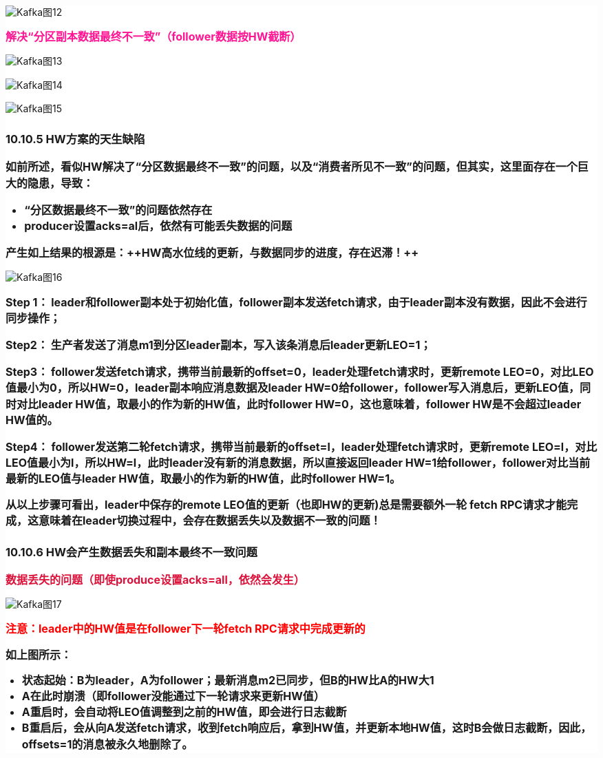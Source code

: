 ![Kafka图12](/upload/2022/10/%E6%8D%95%E8%8E%B7-89265019355748f8bdb4233e6d8a2a42.PNG)


<font color=DeepPink size=3><b>解决“分区副本数据最终不一致”（follower数据按HW截断）
</b></font>

![Kafka图13](/upload/2022/10/%E6%8D%95%E8%8E%B71-c310da1b16e14464958835aa66202270.PNG)

![Kafka图14](/upload/2022/10/%E6%8D%95%E8%8E%B7-38a902fa75d943a9b20f960f4dc5e2c3.PNG)

![Kafka图15](/upload/2022/10/%E6%8D%95%E8%8E%B7-bc59f3753a5545e39ca2d1a8d447ab4c.PNG)



### 10.10.5 HW方案的天生缺陷

<font size=3><b>如前所述，看似HW解决了“分区数据最终不一致”的问题，以及“消费者所见不一致”的问题，但其实，这里面存在一个巨大的隐患，导致：
- “分区数据最终不一致”的问题依然存在
- producer设置acks=al后，依然有可能丢失数据的问题

产生如上结果的根源是：++HW高水位线的更新，与数据同步的进度，存在迟滞！++
</b></font>

![Kafka图16](/upload/2022/10/%E6%8D%95%E8%8E%B7-c68cf78cf2c24d77a85d6d6f7a5f83ee.PNG)


<font size=3><b>Step 1： leader和follower副本处于初始化值，follower副本发送fetch请求，由于leader副本没有数据，因此不会进行同步操作；

Step2： 生产者发送了消息m1到分区leader副本，写入该条消息后leader更新LEO=1；

Step3： follower发送fetch请求，携带当前最新的offset=0，leader处理fetch请求时，更新remote LEO=0，对比LEO值最小为0，所以HW=0，leader副本响应消息数据及leader HW=0给follower，follower写入消息后，更新LEO值，同时对比leader HW值，取最小的作为新的HW值，此时follower HW=0，这也意味着，follower HW是不会超过leader HW值的。

Step4： follower发送第二轮fetch请求，携带当前最新的offset=l，leader处理fetch请求时，更新remote LEO=l，对比LEO值最小为l，所以HW=l，此时leader没有新的消息数据，所以直接返回leader HW=1给follower，follower对比当前最新的LEO值与leader HW值，取最小的作为新的HW值，此时follower HW=1。
</b></font>


<font size=3><b>从以上步骤可看出，leader中保存的remote LEO值的更新（也即HW的更新)总是需要额外一轮
fetch RPC请求才能完成，这意味着在leader切换过程中，会存在数据丢失以及数据不一致的问题！
</b></font>




### 10.10.6 HW会产生数据丢失和副本最终不一致问题

<font color=Crimson size=3><b>数据丢失的问题（即使produce设置acks=all，依然会发生）
</b></font>

![Kafka图17](/upload/2022/10/%E6%8D%95%E8%8E%B7-d2be6b3980c64914ab0c8a449df88ddd.PNG)

<font color=red size=3><b>注意：leader中的HW值是在follower下一轮fetch RPC请求中完成更新的
</b></font>


<font size=3><b>如上图所示：
- 状态起始：B为leader，A为follower；最新消息m2已同步，但B的HW比A的HW大1
- A在此时崩溃（即follower没能通过下一轮请求来更新HW值）
- A重启时，会自动将LEO值调整到之前的HW值，即会进行日志截断
- B重启后，会从向A发送fetch请求，收到fetch响应后，拿到HW值，并更新本地HW值，这时B会做日志截断，因此，offsets=1的消息被永久地删除了。
</b></font>
